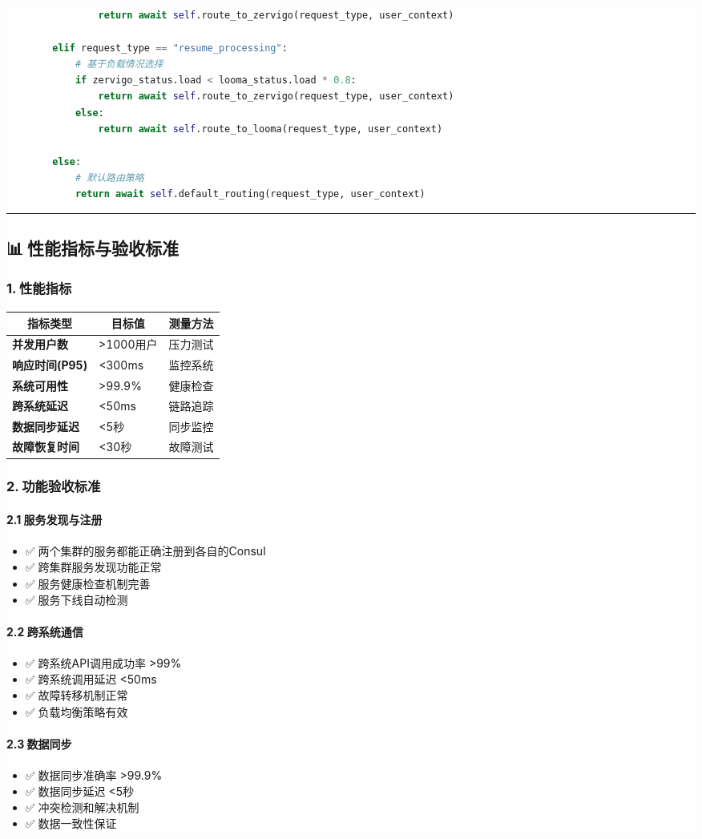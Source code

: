 ```python
                return await self.route_to_zervigo(request_type, user_context)
        
        elif request_type == "resume_processing":
            # 基于负载情况选择
            if zervigo_status.load < looma_status.load * 0.8:
                return await self.route_to_zervigo(request_type, user_context)
            else:
                return await self.route_to_looma(request_type, user_context)
        
        else:
            # 默认路由策略
            return await self.default_routing(request_type, user_context)
```

---

## 📊 性能指标与验收标准

### 1. 性能指标

| 指标类型 | 目标值 | 测量方法 |
|---------|--------|----------|
| **并发用户数** | >1000用户 | 压力测试 |
| **响应时间(P95)** | <300ms | 监控系统 |
| **系统可用性** | >99.9% | 健康检查 |
| **跨系统延迟** | <50ms | 链路追踪 |
| **数据同步延迟** | <5秒 | 同步监控 |
| **故障恢复时间** | <30秒 | 故障测试 |

### 2. 功能验收标准

#### 2.1 服务发现与注册
- ✅ 两个集群的服务都能正确注册到各自的Consul
- ✅ 跨集群服务发现功能正常
- ✅ 服务健康检查机制完善
- ✅ 服务下线自动检测

#### 2.2 跨系统通信
- ✅ 跨系统API调用成功率 >99%
- ✅ 跨系统调用延迟 <50ms
- ✅ 故障转移机制正常
- ✅ 负载均衡策略有效

#### 2.3 数据同步
- ✅ 数据同步准确率 >99.9%
- ✅ 数据同步延迟 <5秒
- ✅ 冲突检测和解决机制
- ✅ 数据一致性保证
